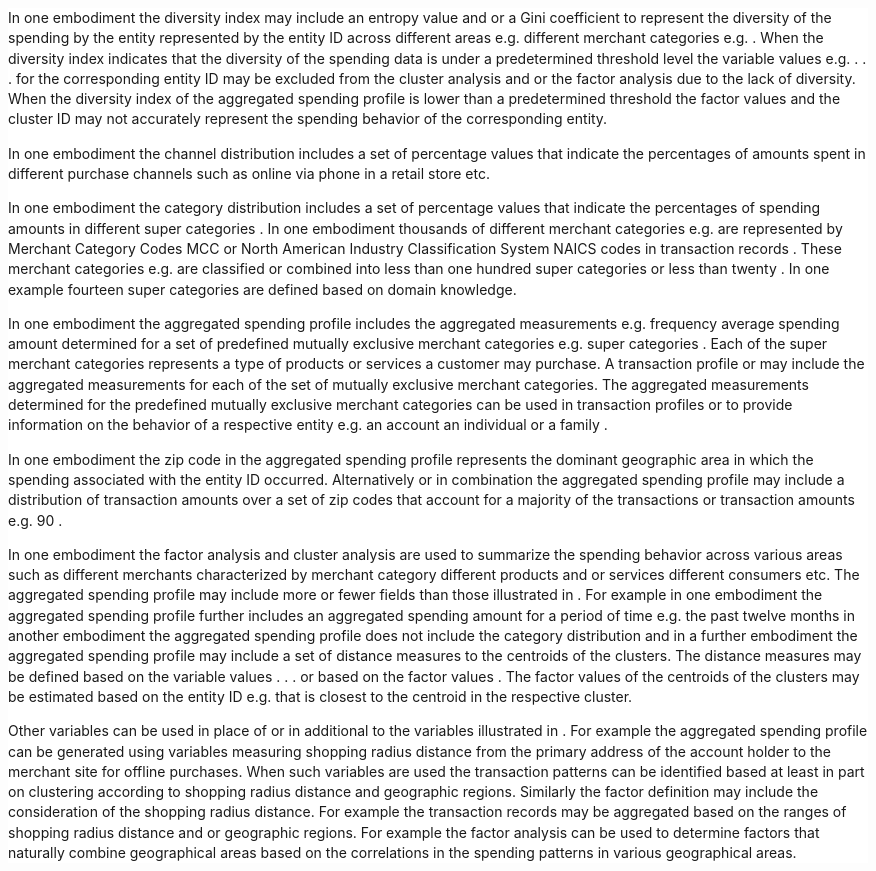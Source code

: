 In one embodiment the diversity index may include an entropy value and or a Gini coefficient to represent the diversity of the spending by the entity represented by the entity ID across different areas e.g. different merchant categories e.g. . When the diversity index indicates that the diversity of the spending data is under a predetermined threshold level the variable values e.g. . . . for the corresponding entity ID may be excluded from the cluster analysis and or the factor analysis due to the lack of diversity. When the diversity index of the aggregated spending profile is lower than a predetermined threshold the factor values and the cluster ID may not accurately represent the spending behavior of the corresponding entity.

In one embodiment the channel distribution includes a set of percentage values that indicate the percentages of amounts spent in different purchase channels such as online via phone in a retail store etc.

In one embodiment the category distribution includes a set of percentage values that indicate the percentages of spending amounts in different super categories . In one embodiment thousands of different merchant categories e.g. are represented by Merchant Category Codes MCC or North American Industry Classification System NAICS codes in transaction records . These merchant categories e.g. are classified or combined into less than one hundred super categories or less than twenty . In one example fourteen super categories are defined based on domain knowledge.

In one embodiment the aggregated spending profile includes the aggregated measurements e.g. frequency average spending amount determined for a set of predefined mutually exclusive merchant categories e.g. super categories . Each of the super merchant categories represents a type of products or services a customer may purchase. A transaction profile or may include the aggregated measurements for each of the set of mutually exclusive merchant categories. The aggregated measurements determined for the predefined mutually exclusive merchant categories can be used in transaction profiles or to provide information on the behavior of a respective entity e.g. an account an individual or a family .

In one embodiment the zip code in the aggregated spending profile represents the dominant geographic area in which the spending associated with the entity ID occurred. Alternatively or in combination the aggregated spending profile may include a distribution of transaction amounts over a set of zip codes that account for a majority of the transactions or transaction amounts e.g. 90 .

In one embodiment the factor analysis and cluster analysis are used to summarize the spending behavior across various areas such as different merchants characterized by merchant category different products and or services different consumers etc. The aggregated spending profile may include more or fewer fields than those illustrated in . For example in one embodiment the aggregated spending profile further includes an aggregated spending amount for a period of time e.g. the past twelve months in another embodiment the aggregated spending profile does not include the category distribution and in a further embodiment the aggregated spending profile may include a set of distance measures to the centroids of the clusters. The distance measures may be defined based on the variable values . . . or based on the factor values . The factor values of the centroids of the clusters may be estimated based on the entity ID e.g. that is closest to the centroid in the respective cluster.

Other variables can be used in place of or in additional to the variables illustrated in . For example the aggregated spending profile can be generated using variables measuring shopping radius distance from the primary address of the account holder to the merchant site for offline purchases. When such variables are used the transaction patterns can be identified based at least in part on clustering according to shopping radius distance and geographic regions. Similarly the factor definition may include the consideration of the shopping radius distance. For example the transaction records may be aggregated based on the ranges of shopping radius distance and or geographic regions. For example the factor analysis can be used to determine factors that naturally combine geographical areas based on the correlations in the spending patterns in various geographical areas.
